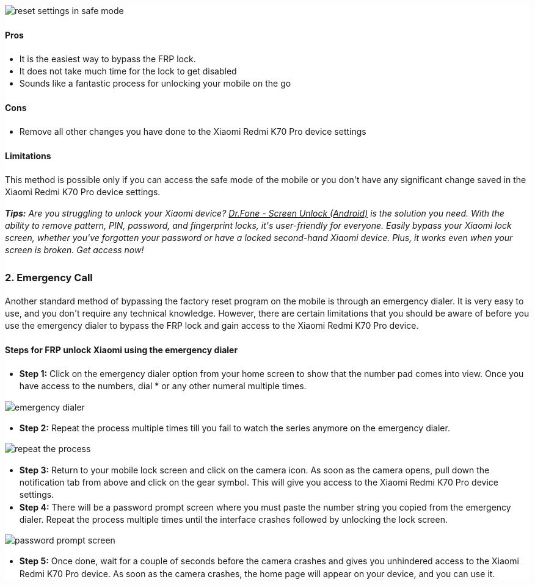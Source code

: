 ![reset settings in safe mode](https://images.wondershare.com/drfone/article/2022/09/reset-settings-in-safe-mode.jpg)

#### Pros

- It is the easiest way to bypass the FRP lock.
- It does not take much time for the lock to get disabled
- Sounds like a fantastic process for unlocking your mobile on the go

#### Cons

- Remove all other changes you have done to the Xiaomi Redmi K70 Pro device settings

#### Limitations

This method is possible only if you can access the safe mode of the mobile or you don't have any significant change saved in the Xiaomi Redmi K70 Pro device settings.

_**Tips:** Are you struggling to unlock your Xiaomi device? [Dr.Fone - Screen Unlock (Android)](https://tools.techidaily.com/wondershare/drfone/iphone-unlock/) is the solution you need. With the ability to remove pattern, PIN, password, and fingerprint locks, it's user-friendly for everyone. Easily bypass your Xiaomi lock screen, whether you've forgotten your password or have a locked second-hand Xiaomi device. Plus, it works even when your screen is broken. Get access now!_

### 2\. Emergency Call

Another standard method of bypassing the factory reset program on the mobile is through an emergency dialer. It is very easy to use, and you don't require any technical knowledge. However, there are certain limitations that you should be aware of before you use the emergency dialer to bypass the FRP lock and gain access to the Xiaomi Redmi K70 Pro device.

#### Steps for FRP unlock Xiaomi using the emergency dialer

- **Step 1:** Click on the emergency dialer option from your home screen to show that the number pad comes into view. Once you have access to the numbers, dial \* or any other numeral multiple times.

![ emergency dialer](https://images.wondershare.com/drfone/article/2022/09/emergency-dialer.jpg)

- **Step 2:** Repeat the process multiple times till you fail to watch the series anymore on the emergency dialer.

![repeat the process](https://images.wondershare.com/drfone/article/2022/09/repeat-the-process.jpg)

- **Step 3:** Return to your mobile lock screen and click on the camera icon. As soon as the camera opens, pull down the notification tab from above and click on the gear symbol. This will give you access to the Xiaomi Redmi K70 Pro device settings.
- **Step 4:** There will be a password prompt screen where you must paste the number string you copied from the emergency dialer. Repeat the process multiple times until the interface crashes followed by unlocking the lock screen.

![password prompt screen](https://images.wondershare.com/drfone/article/2022/09/password-prompt-screen.jpg)

- **Step 5:** Once done, wait for a couple of seconds before the camera crashes and gives you unhindered access to the Xiaomi Redmi K70 Pro device. As soon as the camera crashes, the home page will appear on your device, and you can use it.

